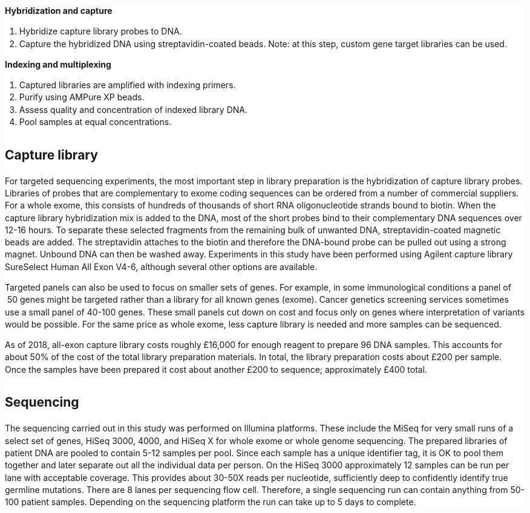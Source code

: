 **Hybridization and capture**
1. Hybridize capture library probes to DNA.
2. Capture the hybridized DNA using streptavidin-coated beads.
Note: at this step, custom gene target libraries can be used.

**Indexing and multiplexing**
1. Captured libraries are amplified with indexing primers.
2. Purify using AMPure XP beads.
3. Assess quality and concentration of indexed library DNA.
4. Pool samples at equal concentrations.


## Capture library
For targeted sequencing experiments, the most important step in library
preparation is the hybridization of capture library probes. Libraries of
probes that are complementary to exome coding sequences can be ordered
from a number of commercial suppliers. For a whole exome, this consists
of hundreds of thousands of short RNA oligonucleotide strands bound to
biotin. When the capture library hybridization mix is added to the DNA,
most of the short probes bind to their complementary DNA sequences over
12-16 hours. To separate these selected fragments from the remaining
bulk of unwanted DNA, streptavidin-coated magnetic beads are added. The
streptavidin attaches to the biotin and therefore the DNA-bound probe
can be pulled out using a strong magnet. Unbound DNA can then be washed
away. Experiments in this study have been performed using Agilent
capture library SureSelect Human All Exon V4-6, although several other
options are available.

Targeted panels can also be used to focus on smaller sets of genes. For
example, in some immunological conditions a panel of  50 genes might be
targeted rather than a library for all known genes (exome). Cancer
genetics screening services sometimes use a small panel of 40-100 genes.
These small panels cut down on cost and focus only on genes where
interpretation of variants would be possible. For the same price as
whole exome, less capture library is needed and more samples can be
sequenced.

As of 2018, all-exon capture library costs roughly £16,000 for enough
reagent to prepare 96 DNA samples. This accounts for about 50% of the
cost of the total library preparation materials. In total, the library
preparation costs about £200 per sample. Once the samples have been
prepared it cost about another £200 to sequence; approximately £400
total.


## Sequencing
The sequencing carried out in this study was performed on Illumina
platforms. These include the MiSeq for very small runs of a select set
of genes, HiSeq 3000, 4000, and HiSeq X for whole exome or whole genome
sequencing. The prepared libraries of patient DNA are pooled to contain
5-12 samples per pool. Since each sample has a unique identifier tag, it
is OK to pool them together and later separate out all the individual
data per person. On the HiSeq 3000 approximately 12 samples can be run
per lane with acceptable coverage. This provides about 30-50X reads per
nucleotide, sufficiently deep to confidently identify true germline
mutations. There are 8 lanes per sequencing flow cell. Therefore, a
single sequencing run can contain anything from 50-100 patient samples.
Depending on the sequencing platform the run can take up to 5 days to
complete.
